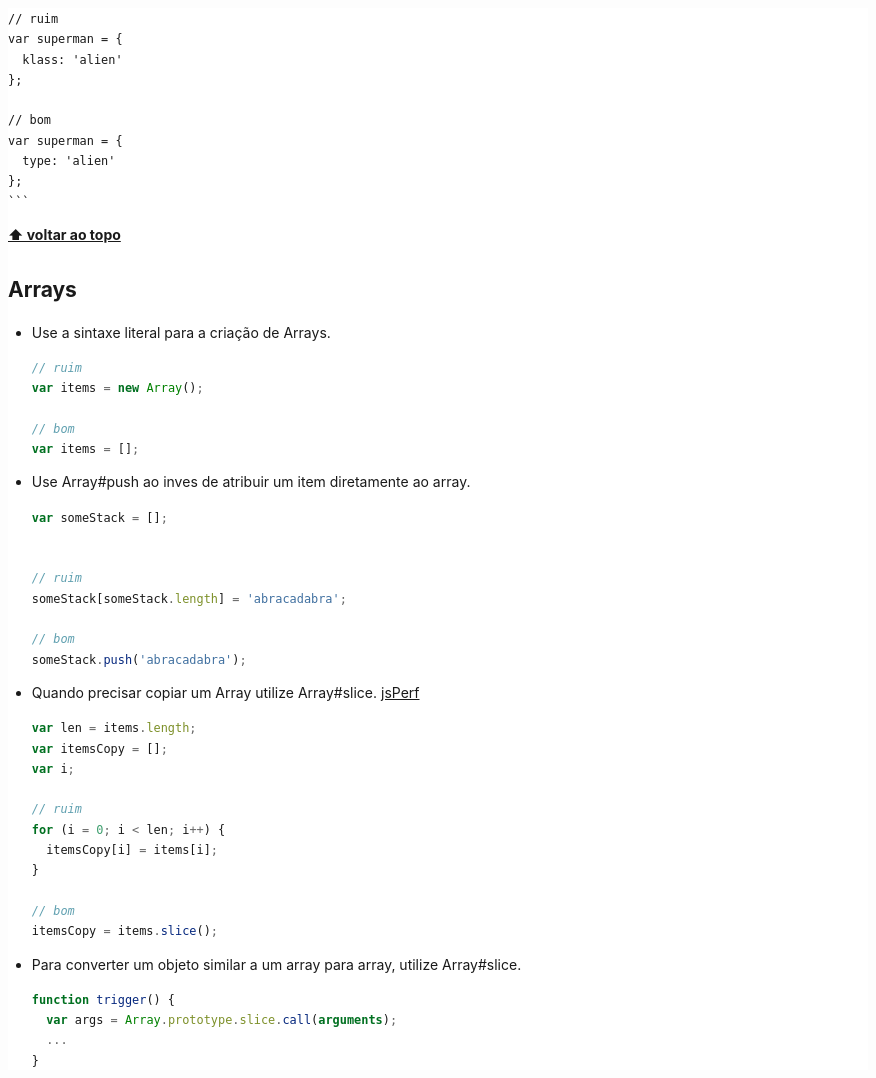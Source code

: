     // ruim
    var superman = {
      klass: 'alien'
    };

    // bom
    var superman = {
      type: 'alien'
    };
    ```

**[⬆ voltar ao topo](#table-of-contents)**

## <a name='arrays'>Arrays</a>

  - Use a sintaxe literal para a criação de Arrays.

    ```javascript
    // ruim
    var items = new Array();

    // bom
    var items = [];
    ```

  - Use Array#push ao inves de atribuir um item diretamente ao array.

    ```javascript
    var someStack = [];


    // ruim
    someStack[someStack.length] = 'abracadabra';

    // bom
    someStack.push('abracadabra');
    ```

  - Quando precisar copiar um Array utilize Array#slice. [jsPerf](http://jsperf.com/converting-arguments-to-an-array/7)

    ```javascript
    var len = items.length;
    var itemsCopy = [];
    var i;

    // ruim
    for (i = 0; i < len; i++) {
      itemsCopy[i] = items[i];
    }

    // bom
    itemsCopy = items.slice();
    ```

  - Para converter um objeto similar a um array para array, utilize Array#slice.

    ```javascript
    function trigger() {
      var args = Array.prototype.slice.call(arguments);
      ...
    }
    ```
